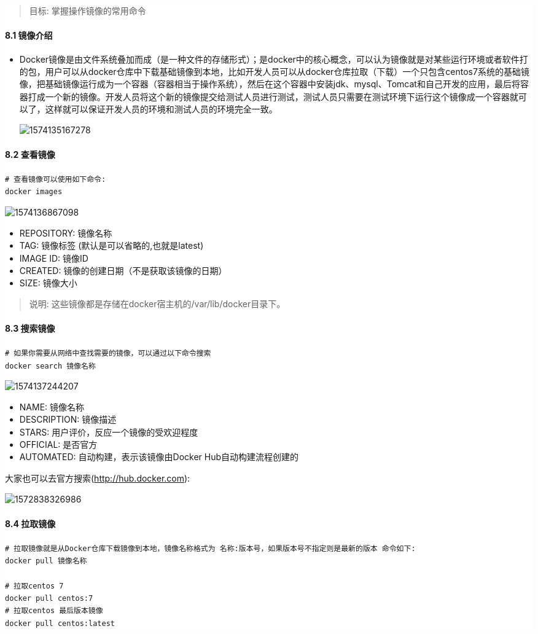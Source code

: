> 目标: 掌握操作镜像的常用命令

#### 8.1 镜像介绍

+ Docker镜像是由文件系统叠加而成（是一种文件的存储形式）；是docker中的核心概念，可以认为镜像就是对某些运行环境或者软件打的包，用户可以从docker仓库中下载基础镜像到本地，比如开发人员可以从docker仓库拉取（下载）一个只包含centos7系统的基础镜像，把基础镜像运行成为一个容器（容器相当于操作系统），然后在这个容器中安装jdk、mysql、Tomcat和自己开发的应用，最后将容器打成一个新的镜像。开发人员将这个新的镜像提交给测试人员进行测试，测试人员只需要在测试环境下运行这个镜像成一个容器就可以了，这样就可以保证开发人员的环境和测试人员的环境完全一致。

  ![1574135167278](Docker.assets/1574135167278.png)  

#### 8.2 查看镜像

```properties
# 查看镜像可以使用如下命令:
docker images
```

![1574136867098](Docker.assets/1574136867098.png) 

+ REPOSITORY: 镜像名称
+ TAG: 镜像标签 (默认是可以省略的,也就是latest)
+ IMAGE ID: 镜像ID
+ CREATED: 镜像的创建日期（不是获取该镜像的日期）
+ SIZE: 镜像大小

> 说明: 这些镜像都是存储在docker宿主机的/var/lib/docker目录下。

#### 8.3 搜索镜像

```shell
# 如果你需要从网络中查找需要的镜像，可以通过以下命令搜索
docker search 镜像名称
```

![1574137244207](Docker.assets/1574137244207.png) 

+ NAME: 镜像名称
+ DESCRIPTION: 镜像描述
+ STARS: 用户评价，反应一个镜像的受欢迎程度
+ OFFICIAL: 是否官方
+ AUTOMATED: 自动构建，表示该镜像由Docker Hub自动构建流程创建的

大家也可以去官方搜索(http://hub.docker.com):

![1572838326986](Docker.assets/1572838326986.png) 



#### 8.4 拉取镜像

```properties
# 拉取镜像就是从Docker仓库下载镜像到本地，镜像名称格式为 名称:版本号，如果版本号不指定则是最新的版本 命令如下:
docker pull 镜像名称

# 拉取centos 7
docker pull centos:7
# 拉取centos 最后版本镜像
docker pull centos:latest
```
